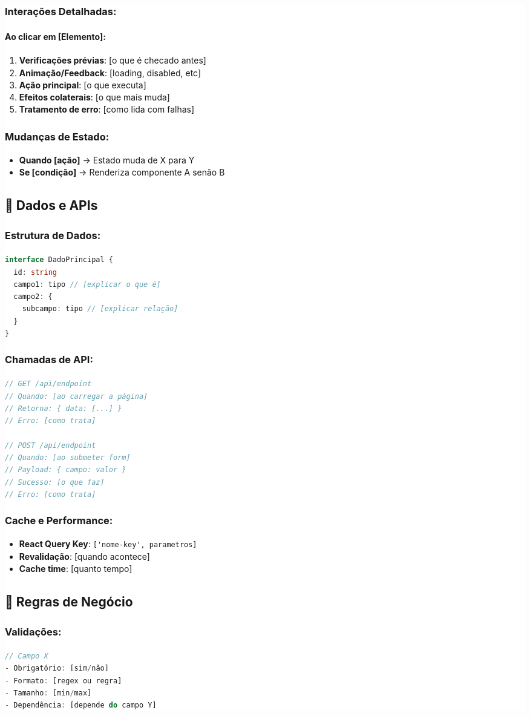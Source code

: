 ### Interações Detalhadas:

#### Ao clicar em [Elemento]:
1. **Verificações prévias**: [o que é checado antes]
2. **Animação/Feedback**: [loading, disabled, etc]
3. **Ação principal**: [o que executa]
4. **Efeitos colaterais**: [o que mais muda]
5. **Tratamento de erro**: [como lida com falhas]

### Mudanças de Estado:
- **Quando [ação]** → Estado muda de X para Y
- **Se [condição]** → Renderiza componente A senão B

## 💾 Dados e APIs

### Estrutura de Dados:
```typescript
interface DadoPrincipal {
  id: string
  campo1: tipo // [explicar o que é]
  campo2: {
    subcampo: tipo // [explicar relação]
  }
}
```

### Chamadas de API:
```typescript
// GET /api/endpoint
// Quando: [ao carregar a página]
// Retorna: { data: [...] }
// Erro: [como trata]

// POST /api/endpoint
// Quando: [ao submeter form]
// Payload: { campo: valor }
// Sucesso: [o que faz]
// Erro: [como trata]
```

### Cache e Performance:
- **React Query Key**: `['nome-key', parametros]`
- **Revalidação**: [quando acontece]
- **Cache time**: [quanto tempo]

## 🔐 Regras de Negócio

### Validações:
```typescript
// Campo X
- Obrigatório: [sim/não]
- Formato: [regex ou regra]
- Tamanho: [min/max]
- Dependência: [depende do campo Y]
```
